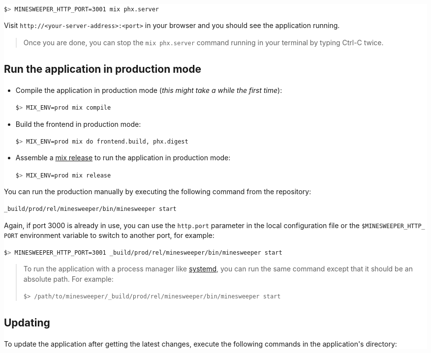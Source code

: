 ```bash
$> MINESWEEPER_HTTP_PORT=3001 mix phx.server
```

Visit `http://<your-server-address>:<port>` in your browser and you should see
the application running.

> Once you are done, you can stop the `mix phx.server` command running in your
> terminal by typing Ctrl-C twice.



## Run the application in production mode

* Compile the application in production mode (*this might take a while the first time*):

  ```bash
  $> MIX_ENV=prod mix compile
  ```
* Build the frontend in production mode:

  ```bash
  $> MIX_ENV=prod mix do frontend.build, phx.digest
  ```
* Assemble a [mix release][mix-release] to run the application in production
  mode:

  ```bash
  $> MIX_ENV=prod mix release
  ```

You can run the production manually by executing the following command from the
repository:

```bash
_build/prod/rel/minesweeper/bin/minesweeper start
```

Again, if port 3000 is already in use, you can use the `http.port` parameter in
the local configuration file or the `$MINESWEEPER_HTTP_PORT` environment
variable to switch to another port, for example:

```bash
$> MINESWEEPER_HTTP_PORT=3001 _build/prod/rel/minesweeper/bin/minesweeper start
```

> To run the application with a process manager like [systemd][systemd], you can
> run the same command except that it should be an absolute path. For example:
>
> ```bash
> $> /path/to/minesweeper/_build/prod/rel/minesweeper/bin/minesweeper start
> ```



## Updating

To update the application after getting the latest changes, execute the
following commands in the application's directory:


[alpinejs]: https://alpinejs.dev
[automated-tests]: https://en.wikipedia.org/wiki/Test_automation
[elixir]: https://elixir-lang.org
[erlang]: https://www.erlang.org
[minesweeper]: https://en.wikipedia.org/wiki/Minesweeper_(video_game)
[mix-release]: https://hexdocs.pm/mix/1.12/Mix.Tasks.Release.html
[node]: https://nodejs.org
[npm]: https://www.npmjs.com
[phoenix]: https://www.phoenixframework.org
[postgresql]: https://www.postgresql.org
[postgresql-uuid-ossp]: https://www.postgresql.org/docs/current/uuid-ossp.html
[systemd]: https://en.wikipedia.org/wiki/Systemd